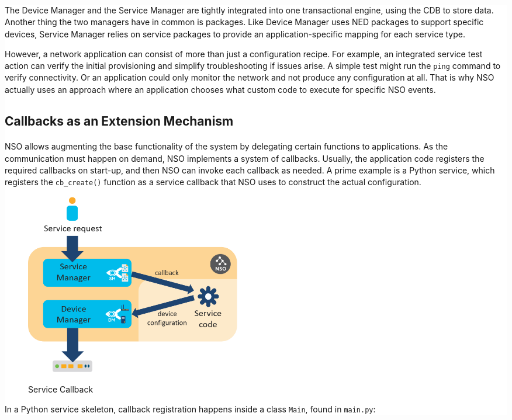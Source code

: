 The Device Manager and the Service Manager are tightly integrated into one transactional engine, using the CDB to store data. Another thing the two managers have in common is packages. Like Device Manager uses NED packages to support specific devices, Service Manager relies on service packages to provide an application-specific mapping for each service type.

However, a network application can consist of more than just a configuration recipe. For example, an integrated service test action can verify the initial provisioning and simplify troubleshooting if issues arise. A simple test might run the `ping` command to verify connectivity. Or an application could only monitor the network and not produce any configuration at all. That is why NSO actually uses an approach where an application chooses what custom code to execute for specific NSO events.

## Callbacks as an Extension Mechanism <a href="#d5e921" id="d5e921"></a>

NSO allows augmenting the base functionality of the system by delegating certain functions to applications. As the communication must happen on demand, NSO implements a system of callbacks. Usually, the application code registers the required callbacks on start-up, and then NSO can invoke each callback as needed. A prime example is a Python service, which registers the `cb_create()` function as a service callback that NSO uses to construct the actual configuration.

<figure><img src="../../images/apps-callback.png" alt="" width="375"><figcaption><p>Service Callback</p></figcaption></figure>

In a Python service skeleton, callback registration happens inside a class `Main`, found in `main.py`:
